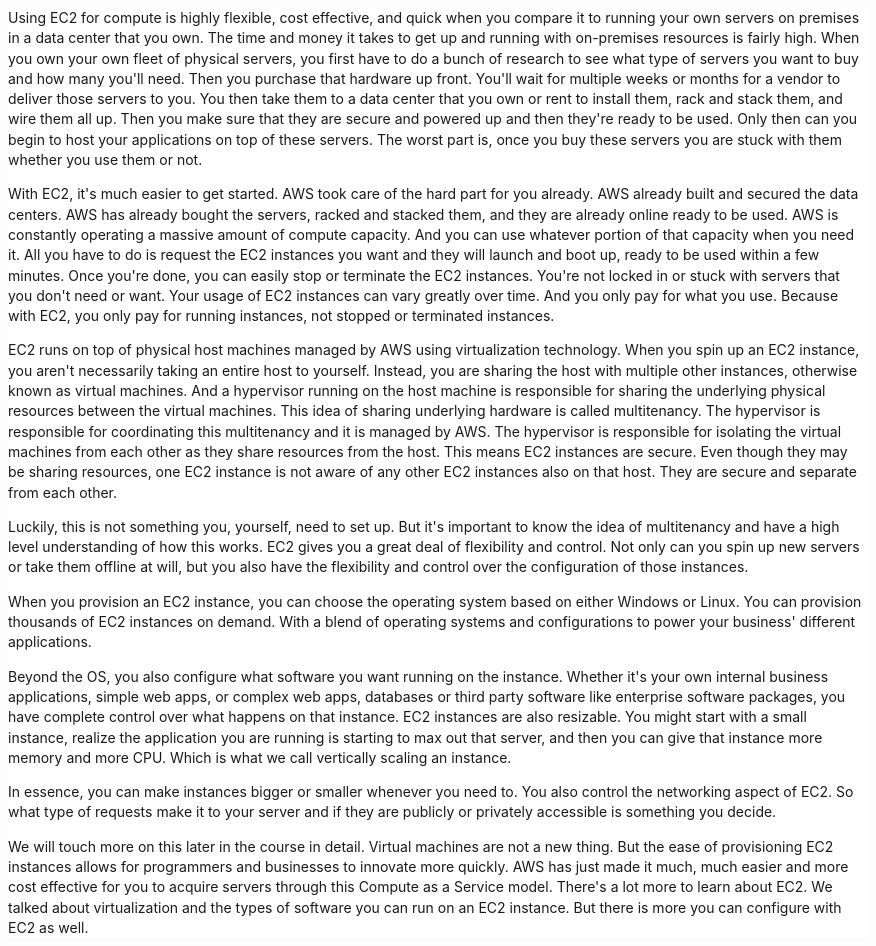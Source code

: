 Using EC2 for compute is highly flexible, cost effective, and quick when you compare it to running your own servers on premises in a data center that you own. The time and money it takes to get up and running with on-premises resources is fairly high. When you own your own fleet of physical servers, you first have to do a bunch of research to see what type of servers you want to buy and how many you'll need. Then you purchase that hardware up front. You'll wait for multiple weeks or months for a vendor to deliver those servers to you. You then take them to a data center that you own or rent to install them, rack and stack them, and wire them all up. Then you make sure that they are secure and powered up and then they're ready to be used. Only then can you begin to host your applications on top of these servers. The worst part is, once you buy these servers you are stuck with them whether you use them or not. 

With EC2, it's much easier to get started. AWS took care of the hard part for you already. AWS already built and secured the data centers. AWS has already bought the servers, racked and stacked them, and they are already online ready to be used. AWS is constantly operating a massive amount of compute capacity. And you can use whatever portion of that capacity when you need it. All you have to do is request the EC2 instances you want and they will launch and boot up, ready to be used within a few minutes. Once you're done, you can easily stop or terminate the EC2 instances. You're not locked in or stuck with servers that you don't need or want. Your usage of EC2 instances can vary greatly over time. And you only pay for what you use. Because with EC2, you only pay for running instances, not stopped or terminated instances. 

EC2 runs on top of physical host machines managed by AWS using virtualization technology. When you spin up an EC2 instance, you aren't necessarily taking an entire host to yourself. Instead, you are sharing the host with multiple other instances, otherwise known as virtual machines. And a hypervisor running on the host machine is responsible for sharing the underlying physical resources between the virtual machines. This idea of sharing underlying hardware is called multitenancy. The hypervisor is responsible for coordinating this multitenancy and it is managed by AWS. The hypervisor is responsible for isolating the virtual machines from each other as they share resources from the host. This means EC2 instances are secure. Even though they may be sharing resources, one EC2 instance is not aware of any other EC2 instances also on that host. They are secure and separate from each other. 

Luckily, this is not something you, yourself, need to set up. But it's important to know the idea of multitenancy and have a high level understanding of how this works. EC2 gives you a great deal of flexibility and control. Not only can you spin up new servers or take them offline at will, but you also have the flexibility and control over the configuration of those instances. 

When you provision an EC2 instance, you can choose the operating system based on either Windows or Linux. You can provision thousands of EC2 instances on demand. With a blend of operating systems and configurations to power your business' different applications. 

Beyond the OS, you also configure what software you want running on the instance. Whether it's your own internal business applications, simple web apps, or complex web apps, databases or third party software like enterprise software packages, you have complete control over what happens on that instance. EC2 instances are also resizable. You might start with a small instance, realize the application you are running is starting to max out that server, and then you can give that instance more memory and more CPU. Which is what we call vertically scaling an instance. 

In essence, you can make instances bigger or smaller whenever you need to. You also control the networking aspect of EC2. So what type of requests make it to your server and if they are publicly or privately accessible is something you decide. 

We will touch more on this later in the course in detail. Virtual machines are not a new thing. But the ease of provisioning EC2 instances allows for programmers and businesses to innovate more quickly. AWS has just made it much, much easier and more cost effective for you to acquire servers through this Compute as a Service model. There's a lot more to learn about EC2. We talked about virtualization and the types of software you can run on an EC2 instance. But there is more you can configure with EC2 as well.
